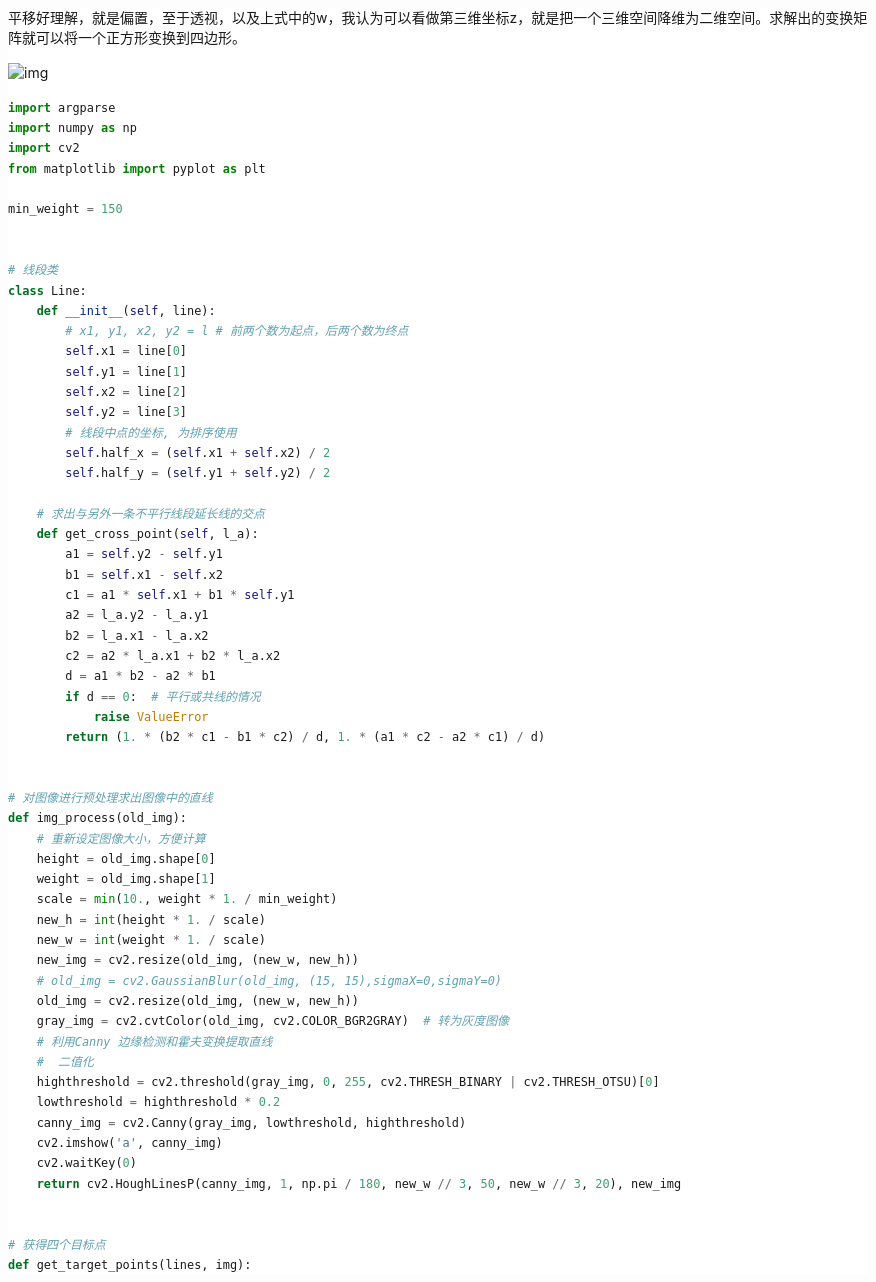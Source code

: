 平移好理解，就是偏置，至于透视，以及上式中的w，我认为可以看做第三维坐标z，就是把一个三维空间降维为二维空间。求解出的变换矩阵就可以将一个正方形变换到四边形。

![img](https://gitee.com/Black_Friday/blog/raw/master/image/202202222319241.png)



```python
import argparse
import numpy as np
import cv2
from matplotlib import pyplot as plt

min_weight = 150


# 线段类
class Line:
    def __init__(self, line):
        # x1, y1, x2, y2 = l # 前两个数为起点，后两个数为终点
        self.x1 = line[0]
        self.y1 = line[1]
        self.x2 = line[2]
        self.y2 = line[3]
        # 线段中点的坐标, 为排序使用
        self.half_x = (self.x1 + self.x2) / 2
        self.half_y = (self.y1 + self.y2) / 2

    # 求出与另外一条不平行线段延长线的交点
    def get_cross_point(self, l_a):
        a1 = self.y2 - self.y1
        b1 = self.x1 - self.x2
        c1 = a1 * self.x1 + b1 * self.y1
        a2 = l_a.y2 - l_a.y1
        b2 = l_a.x1 - l_a.x2
        c2 = a2 * l_a.x1 + b2 * l_a.x2
        d = a1 * b2 - a2 * b1
        if d == 0:  # 平行或共线的情况
            raise ValueError
        return (1. * (b2 * c1 - b1 * c2) / d, 1. * (a1 * c2 - a2 * c1) / d)


# 对图像进行预处理求出图像中的直线
def img_process(old_img):
    # 重新设定图像大小，方便计算
    height = old_img.shape[0]
    weight = old_img.shape[1]
    scale = min(10., weight * 1. / min_weight)
    new_h = int(height * 1. / scale)
    new_w = int(weight * 1. / scale)
    new_img = cv2.resize(old_img, (new_w, new_h))
    # old_img = cv2.GaussianBlur(old_img, (15, 15),sigmaX=0,sigmaY=0)
    old_img = cv2.resize(old_img, (new_w, new_h))
    gray_img = cv2.cvtColor(old_img, cv2.COLOR_BGR2GRAY)  # 转为灰度图像
    # 利用Canny 边缘检测和霍夫变换提取直线
    #  二值化
    highthreshold = cv2.threshold(gray_img, 0, 255, cv2.THRESH_BINARY | cv2.THRESH_OTSU)[0]
    lowthreshold = highthreshold * 0.2
    canny_img = cv2.Canny(gray_img, lowthreshold, highthreshold)
    cv2.imshow('a', canny_img)
    cv2.waitKey(0)
    return cv2.HoughLinesP(canny_img, 1, np.pi / 180, new_w // 3, 50, new_w // 3, 20), new_img


# 获得四个目标点
def get_target_points(lines, img):
```